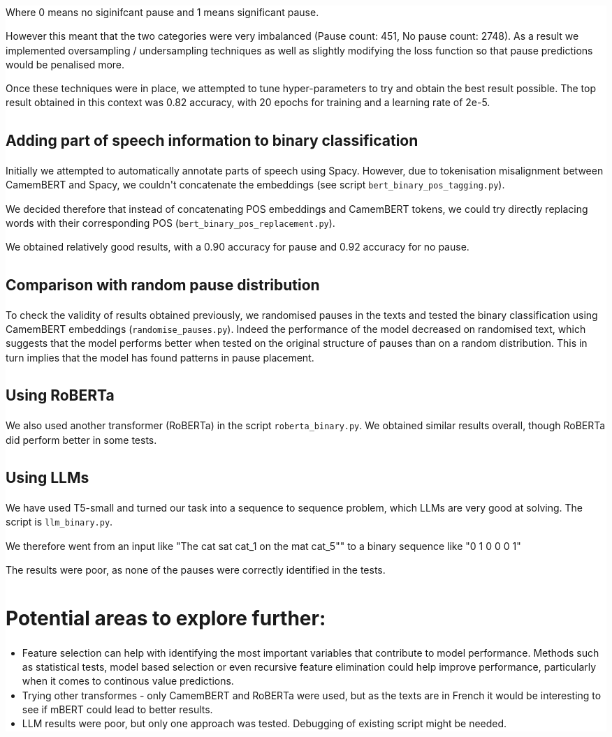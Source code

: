 Where 0 means no siginifcant pause and 1 means significant pause. 

However this meant that the two categories were very imbalanced (Pause count: 451, No pause count: 2748). As a result we implemented oversampling / undersampling techniques as well as slightly modifying the loss function so that pause predictions would be penalised more. 

Once these techniques were in place, we attempted to tune hyper-parameters to try and obtain the best result possible. The top result obtained in this context was 0.82 accuracy, with 20 epochs for training and a learning rate of 2e-5.

## Adding part of speech information to binary classification

Initially we attempted to automatically annotate parts of speech using Spacy. However, due to tokenisation misalignment between CamemBERT and Spacy, we couldn't concatenate the embeddings (see script `bert_binary_pos_tagging.py`).

We decided therefore that instead of concatenating POS embeddings and CamemBERT tokens, we could try directly replacing words with their corresponding POS (`bert_binary_pos_replacement.py`).

We obtained relatively good results, with a 0.90 accuracy for pause and 0.92 accuracy for no pause.

## Comparison with random pause distribution

To check the validity of results obtained previously, we randomised pauses in the texts and tested the binary classification using CamemBERT embeddings (`randomise_pauses.py`). Indeed the performance of the model decreased on randomised text, which suggests that the model performs better when tested on the original structure of pauses than on a random distribution. This in turn implies that the model has found patterns in pause placement.


## Using RoBERTa

We also used another transformer (RoBERTa) in the script `roberta_binary.py`. We obtained similar results overall, though RoBERTa did perform better in some tests.

## Using LLMs

We have used T5-small and turned our task into a sequence to sequence problem, which LLMs are very good at solving. The script is `llm_binary.py`.

We therefore went from an input like "The cat sat cat_1 on the mat cat_5"" to a binary sequence like "0 1 0 0 0 1"

The results were poor, as none of the pauses were correctly identified in the tests.

# Potential areas to explore further:

- Feature selection can help with identifying the most important variables that contribute to model performance. Methods such as statistical tests, model based selection or even recursive feature elimination could help improve performance, particularly when it comes to continous value predictions.
- Trying other transformes - only CamemBERT and RoBERTa were used, but as the texts are in French it would be interesting to see if mBERT could lead to better results.
- LLM results were poor, but only one approach was tested. Debugging of existing script might be needed.
